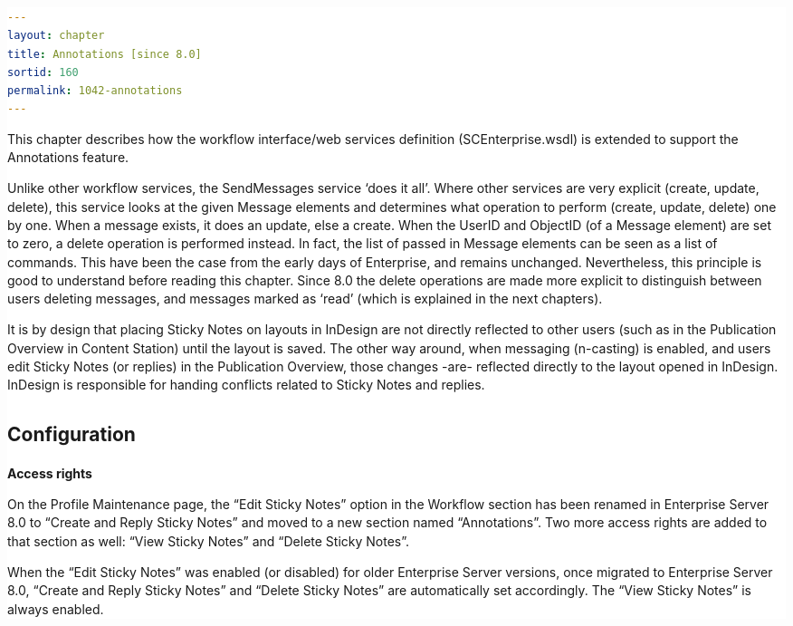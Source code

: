 ```yaml
---
layout: chapter
title: Annotations [since 8.0]
sortid: 160
permalink: 1042-annotations
---
```


This chapter describes how the workflow interface/web services definition (SCEnterprise.wsdl) is extended to support the 
Annotations feature.

Unlike other workflow services, the SendMessages service ‘does it all’. Where other services are very explicit (create, 
update, delete), this service looks at the given Message elements and determines what operation to perform (create, 
update, delete) one by one. When a message exists, it does an update, else a create. When the UserID and ObjectID (of a 
Message element) are set to zero, a delete operation is performed instead. In fact, the list of passed in Message elements 
can be seen as a list of commands. This have been the case from the early days of Enterprise, and remains unchanged. 
Nevertheless, this principle is good to understand before reading this chapter. Since 8.0 the delete operations are made 
more explicit to distinguish between users deleting messages, and messages marked as ‘read’ (which is explained in the 
next chapters).

It is by design that placing Sticky Notes on layouts in InDesign are not directly reflected to other users (such as in 
the Publication Overview in Content Station) until the layout is saved. The other way around, when messaging (n-casting) 
is enabled, and users edit Sticky Notes (or replies) in the Publication Overview, those changes -are- reflected directly 
to the layout opened in InDesign. InDesign is responsible for handing conflicts related to Sticky Notes and replies.

## Configuration

**Access rights**

On the Profile Maintenance page, the “Edit Sticky Notes” option in the Workflow section has been renamed in Enterprise Server 8.0 
to “Create and Reply Sticky Notes” and moved to a new section named “Annotations”. Two more access rights are added to 
that section as well: “View Sticky Notes” and “Delete Sticky Notes”.

When the “Edit Sticky Notes” was enabled (or disabled) for older Enterprise Server versions, once migrated to Enterprise Server 8.0, 
“Create and Reply Sticky Notes” and “Delete Sticky Notes” are automatically set accordingly. The “View Sticky Notes” is 
always enabled.
